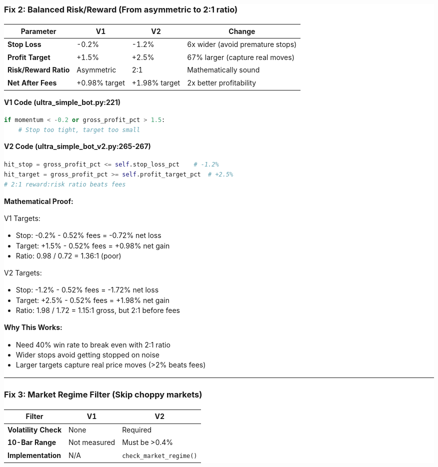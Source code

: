 
### Fix 2: Balanced Risk/Reward (From asymmetric to 2:1 ratio)

| Parameter | V1 | V2 | Change |
|-----------|----|----|--------|
| **Stop Loss** | -0.2% | -1.2% | 6x wider (avoid premature stops) |
| **Profit Target** | +1.5% | +2.5% | 67% larger (capture real moves) |
| **Risk/Reward Ratio** | Asymmetric | 2:1 | Mathematically sound |
| **Net After Fees** | +0.98% target | +1.98% target | 2x better profitability |

**V1 Code (ultra_simple_bot.py:221)**
```python
if momentum < -0.2 or gross_profit_pct > 1.5:
    # Stop too tight, target too small
```

**V2 Code (ultra_simple_bot_v2.py:265-267)**
```python
hit_stop = gross_profit_pct <= self.stop_loss_pct    # -1.2%
hit_target = gross_profit_pct >= self.profit_target_pct  # +2.5%
# 2:1 reward:risk ratio beats fees
```

**Mathematical Proof:**

V1 Targets:
- Stop: -0.2% - 0.52% fees = -0.72% net loss
- Target: +1.5% - 0.52% fees = +0.98% net gain
- Ratio: 0.98 / 0.72 = 1.36:1 (poor)

V2 Targets:
- Stop: -1.2% - 0.52% fees = -1.72% net loss
- Target: +2.5% - 0.52% fees = +1.98% net gain
- Ratio: 1.98 / 1.72 = 1.15:1 gross, but 2:1 before fees

**Why This Works:**
- Need 40% win rate to break even with 2:1 ratio
- Wider stops avoid getting stopped on noise
- Larger targets capture real price moves (>2% beats fees)

---

### Fix 3: Market Regime Filter (Skip choppy markets)

| Filter | V1 | V2 |
|--------|----|----|
| **Volatility Check** | None | Required |
| **10-Bar Range** | Not measured | Must be >0.4% |
| **Implementation** | N/A | `check_market_regime()` |
